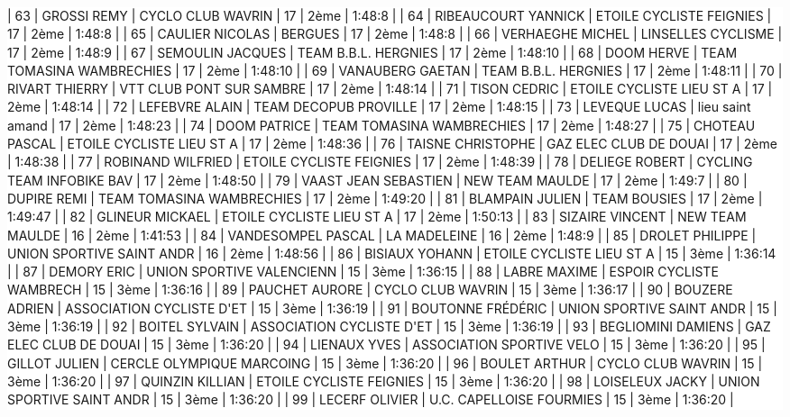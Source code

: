 | 63 | GROSSI REMY | CYCLO CLUB WAVRIN | 17 | 2ème | 1:48:8 | 
| 64 | RIBEAUCOURT YANNICK | ETOILE CYCLISTE FEIGNIES | 17 | 2ème | 1:48:8 | 
| 65 | CAULIER NICOLAS | BERGUES | 17 | 2ème | 1:48:8 | 
| 66 | VERHAEGHE MICHEL | LINSELLES CYCLISME | 17 | 2ème | 1:48:9 | 
| 67 | SEMOULIN JACQUES | TEAM B.B.L. HERGNIES | 17 | 2ème | 1:48:10 | 
| 68 | DOOM HERVE | TEAM TOMASINA WAMBRECHIES | 17 | 2ème | 1:48:10 | 
| 69 | VANAUBERG GAETAN | TEAM B.B.L. HERGNIES | 17 | 2ème | 1:48:11 | 
| 70 | RIVART THIERRY | VTT  CLUB PONT SUR SAMBRE | 17 | 2ème | 1:48:14 | 
| 71 | TISON CEDRIC | ETOILE CYCLISTE LIEU ST A | 17 | 2ème | 1:48:14 | 
| 72 | LEFEBVRE ALAIN | TEAM DECOPUB PROVILLE | 17 | 2ème | 1:48:15 | 
| 73 | LEVEQUE LUCAS | lieu  saint amand | 17 | 2ème | 1:48:23 | 
| 74 | DOOM PATRICE | TEAM TOMASINA WAMBRECHIES | 17 | 2ème | 1:48:27 | 
| 75 | CHOTEAU PASCAL | ETOILE CYCLISTE LIEU ST A | 17 | 2ème | 1:48:36 | 
| 76 | TAISNE CHRISTOPHE | GAZ ELEC CLUB DE DOUAI | 17 | 2ème | 1:48:38 | 
| 77 | ROBINAND WILFRIED | ETOILE CYCLISTE FEIGNIES | 17 | 2ème | 1:48:39 | 
| 78 | DELIEGE ROBERT | CYCLING TEAM INFOBIKE BAV | 17 | 2ème | 1:48:50 | 
| 79 | VAAST JEAN SEBASTIEN | NEW TEAM MAULDE | 17 | 2ème | 1:49:7 | 
| 80 | DUPIRE REMI | TEAM TOMASINA WAMBRECHIES | 17 | 2ème | 1:49:20 | 
| 81 | BLAMPAIN JULIEN | TEAM BOUSIES | 17 | 2ème | 1:49:47 | 
| 82 | GLINEUR MICKAEL | ETOILE CYCLISTE LIEU ST A | 17 | 2ème | 1:50:13 | 
| 83 | SIZAIRE VINCENT | NEW TEAM MAULDE | 16 | 2ème | 1:41:53 | 
| 84 | VANDESOMPEL PASCAL | LA MADELEINE | 16 | 2ème | 1:48:9 | 
| 85 | DROLET PHILIPPE | UNION SPORTIVE SAINT ANDR | 16 | 2ème | 1:48:56 | 
| 86 | BISIAUX YOHANN | ETOILE CYCLISTE LIEU ST A | 15 | 3ème | 1:36:14 | 
| 87 | DEMORY ERIC | UNION SPORTIVE VALENCIENN | 15 | 3ème | 1:36:15 | 
| 88 | LABRE MAXIME | ESPOIR CYCLISTE  WAMBRECH | 15 | 3ème | 1:36:16 | 
| 89 | PAUCHET AURORE | CYCLO CLUB WAVRIN | 15 | 3ème | 1:36:17 | 
| 90 | BOUZERE ADRIEN | ASSOCIATION CYCLISTE D'ET | 15 | 3ème | 1:36:19 | 
| 91 | BOUTONNE FRÉDÉRIC | UNION SPORTIVE SAINT ANDR | 15 | 3ème | 1:36:19 | 
| 92 | BOITEL SYLVAIN | ASSOCIATION CYCLISTE D'ET | 15 | 3ème | 1:36:19 | 
| 93 | BEGLIOMINI DAMIENS | GAZ ELEC CLUB DE DOUAI | 15 | 3ème | 1:36:20 | 
| 94 | LIENAUX YVES | ASSOCIATION SPORTIVE VELO | 15 | 3ème | 1:36:20 | 
| 95 | GILLOT JULIEN | CERCLE OLYMPIQUE MARCOING | 15 | 3ème | 1:36:20 | 
| 96 | BOULET ARTHUR | CYCLO CLUB WAVRIN | 15 | 3ème | 1:36:20 | 
| 97 | QUINZIN KILLIAN | ETOILE CYCLISTE FEIGNIES | 15 | 3ème | 1:36:20 | 
| 98 | LOISELEUX JACKY | UNION SPORTIVE SAINT ANDR | 15 | 3ème | 1:36:20 | 
| 99 | LECERF OLIVIER | U.C. CAPELLOISE FOURMIES | 15 | 3ème | 1:36:20 | 